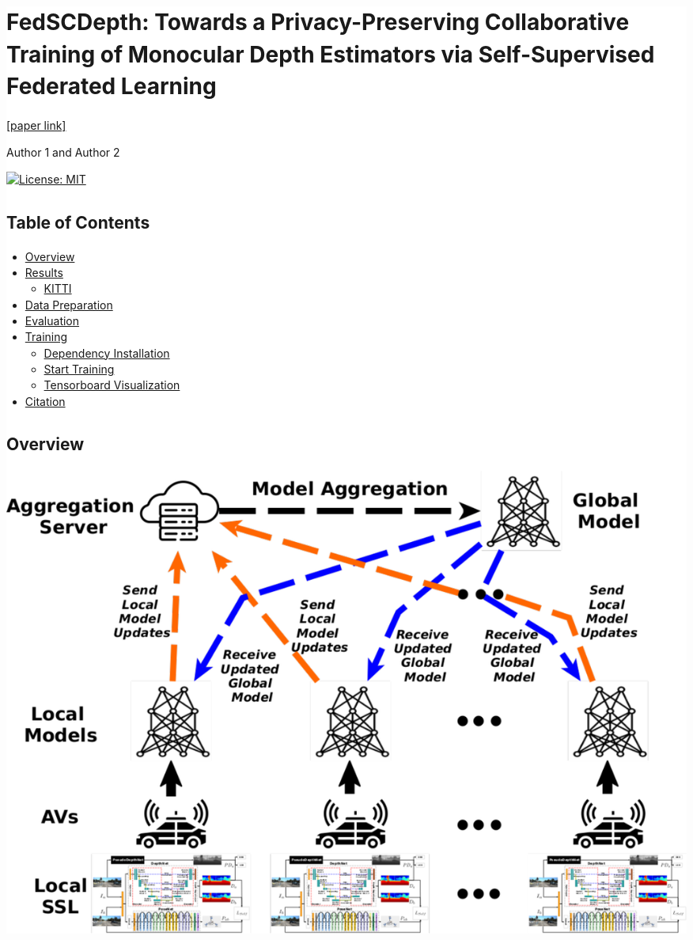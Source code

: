# FedSCDepth: Towards a Privacy-Preserving Collaborative Training of Monocular Depth Estimators via Self-Supervised Federated Learning

[[paper link]]()

 Author 1 and Author 2

<a href="#license">
  <img alt="License: MIT" src="https://img.shields.io/badge/license-MIT-blue.svg"/>
</a>

## Table of Contents
- [Overview](#overview)
- [Results](#results)
  - [KITTI](#kitti) 
- [Data Preparation](#data-preparation)
- [Evaluation](#evaluation)
- [Training](#training)
  - [Dependency Installation](#dependency-installation)
  - [Start Training](#start-training)
  - [Tensorboard Visualization](#tensorboard-visualization)
- [Citation](#citation)

## Overview

<img src="./imgs/fedscdepth.png" width="100%" alt="FedSCDepth" align=center />